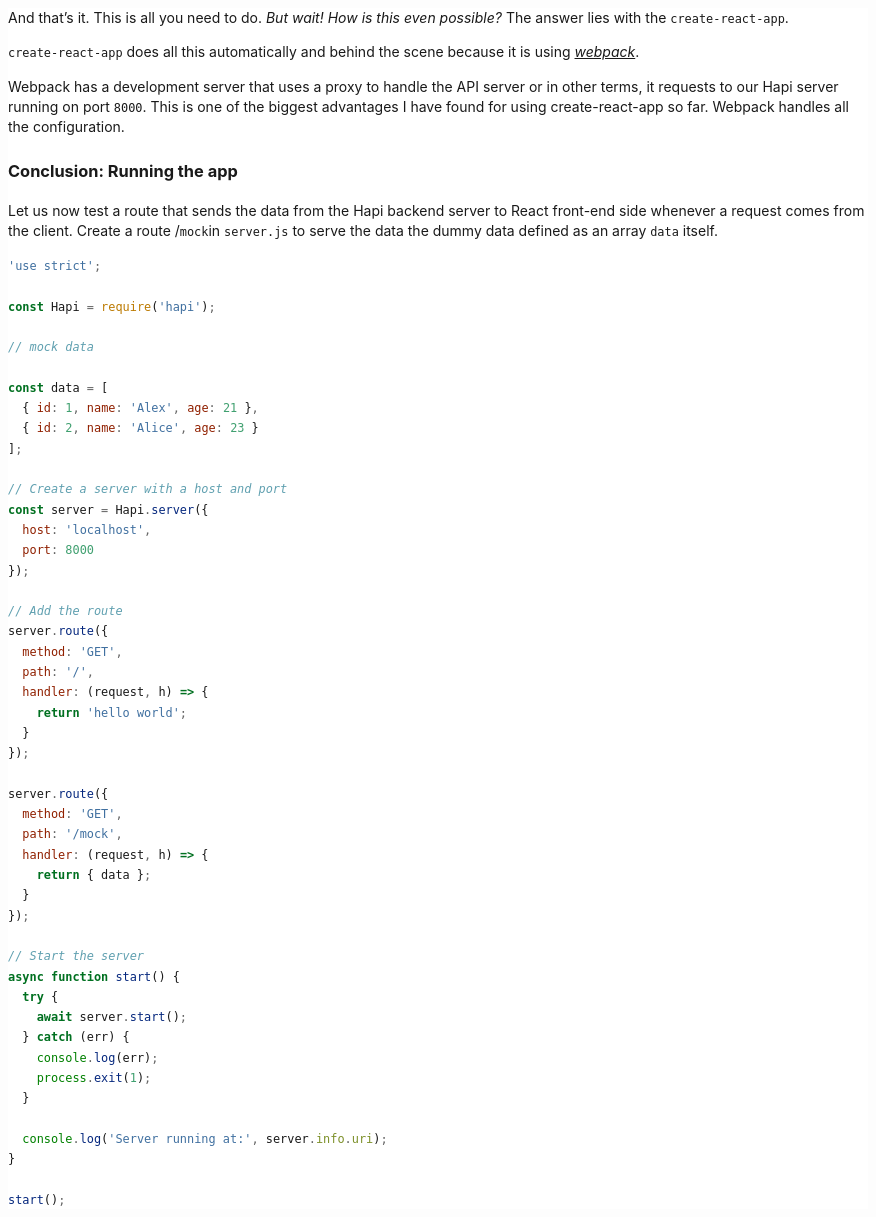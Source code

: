And that’s it. This is all you need to do. _But wait! How is this even possible?_ The answer lies with the `create-react-app`.

`create-react-app` does all this automatically and behind the scene because it is using [_webpack_](https://webpack.js.org/).

Webpack has a development server that uses a proxy to handle the API server or in other terms, it requests to our Hapi server running on port `8000`. This is one of the biggest advantages I have found for using create-react-app so far. Webpack handles all the configuration.

### Conclusion: Running the app

Let us now test a route that sends the data from the Hapi backend server to React front-end side whenever a request comes from the client. Create a route /`mock`in `server.js` to serve the data the dummy data defined as an array `data` itself.

```js
'use strict';

const Hapi = require('hapi');

// mock data

const data = [
  { id: 1, name: 'Alex', age: 21 },
  { id: 2, name: 'Alice', age: 23 }
];

// Create a server with a host and port
const server = Hapi.server({
  host: 'localhost',
  port: 8000
});

// Add the route
server.route({
  method: 'GET',
  path: '/',
  handler: (request, h) => {
    return 'hello world';
  }
});

server.route({
  method: 'GET',
  path: '/mock',
  handler: (request, h) => {
    return { data };
  }
});

// Start the server
async function start() {
  try {
    await server.start();
  } catch (err) {
    console.log(err);
    process.exit(1);
  }

  console.log('Server running at:', server.info.uri);
}

start();
```
